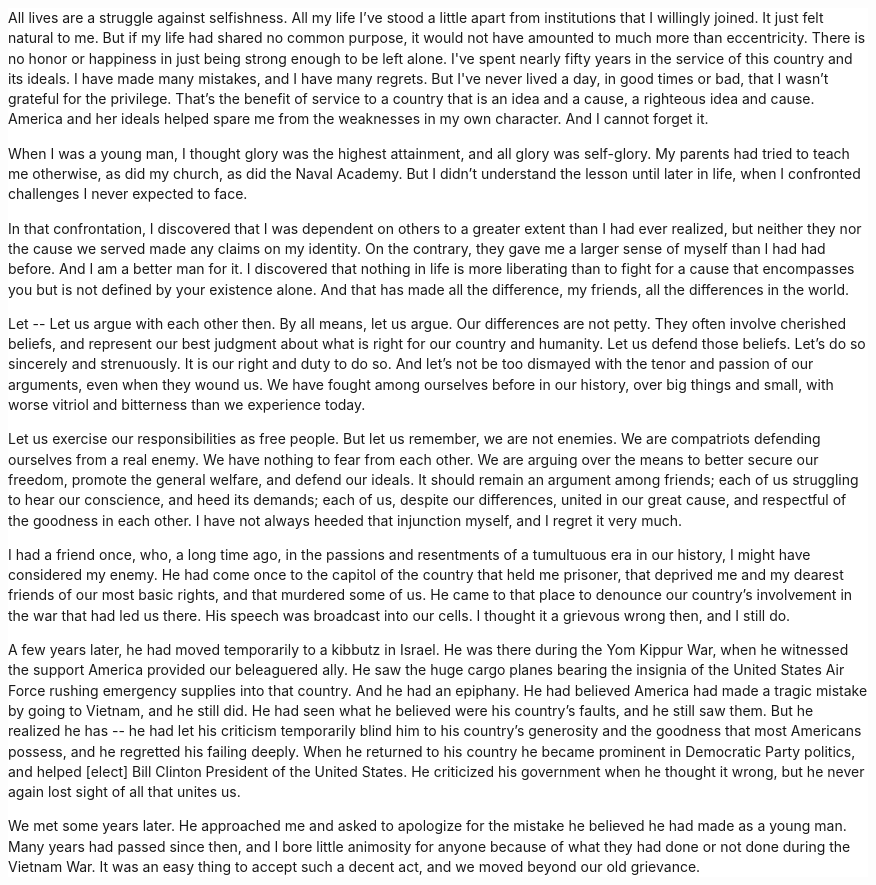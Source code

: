 All lives are a struggle against selfishness. All my life I’ve stood a little apart from institutions that I willingly joined. It just felt natural to me. But if my life had shared no common purpose, it would not have amounted to much more than eccentricity. There is no honor or happiness in just being strong enough to be left alone. I've spent nearly fifty years in the service of this country and its ideals. I have made many mistakes, and I have many regrets. But I've never lived a day, in good times or bad, that I wasn’t grateful for the privilege. That’s the benefit of service to a country that is an idea and a cause, a righteous idea and cause. America and her ideals helped spare me from the weaknesses in my own character. And I cannot forget it.

When I was a young man, I thought glory was the highest attainment, and all glory was self-glory. My parents had tried to teach me otherwise, as did my church, as did the Naval Academy. But I didn’t understand the lesson until later in life, when I confronted challenges I never expected to face.

In that confrontation, I discovered that I was dependent on others to a greater extent than I had ever realized, but neither they nor the cause we served made any claims on my identity. On the contrary, they gave me a larger sense of myself than I had had before. And I am a better man for it. I discovered that nothing in life is more liberating than to fight for a cause that encompasses you but is not defined by your existence alone. And that has made all the difference, my friends, all the differences in the world.

Let -- Let us argue with each other then. By all means, let us argue. Our differences are not petty. They often involve cherished beliefs, and represent our best judgment about what is right for our country and humanity. Let us defend those beliefs. Let’s do so sincerely and strenuously. It is our right and duty to do so. And let’s not be too dismayed with the tenor and passion of our arguments, even when they wound us. We have fought among ourselves before in our history, over big things and small, with worse vitriol and bitterness than we experience today.

Let us exercise our responsibilities as free people. But let us remember, we are not enemies. We are compatriots defending ourselves from a real enemy. We have nothing to fear from each other. We are arguing over the means to better secure our freedom, promote the general welfare, and defend our ideals. It should remain an argument among friends; each of us struggling to hear our conscience, and heed its demands; each of us, despite our differences, united in our great cause, and respectful of the goodness in each other. I have not always heeded that injunction myself, and I regret it very much.

I had a friend once, who, a long time ago, in the passions and resentments of a tumultuous era in our history, I might have considered my enemy. He had come once to the capitol of the country that held me prisoner, that deprived me and my dearest friends of our most basic rights, and that murdered some of us. He came to that place to denounce our country’s involvement in the war that had led us there. His speech was broadcast into our cells. I thought it a grievous wrong then, and I still do.

A few years later, he had moved temporarily to a kibbutz in Israel. He was there during the Yom Kippur War, when he witnessed the support America provided our beleaguered ally. He saw the huge cargo planes bearing the insignia of the United States Air Force rushing emergency supplies into that country. And he had an epiphany. He had believed America had made a tragic mistake by going to Vietnam, and he still did. He had seen what he believed were his country’s faults, and he still saw them. But he realized he has -- he had let his criticism temporarily blind him to his country’s generosity and the goodness that most Americans possess, and he regretted his failing deeply. When he returned to his country he became prominent in Democratic Party politics, and helped [elect] Bill Clinton President of the United States. He criticized his government when he thought it wrong, but he never again lost sight of all that unites us.

We met some years later. He approached me and asked to apologize for the mistake he believed he had made as a young man. Many years had passed since then, and I bore little animosity for anyone because of what they had done or not done during the Vietnam War. It was an easy thing to accept such a decent act, and we moved beyond our old grievance.
